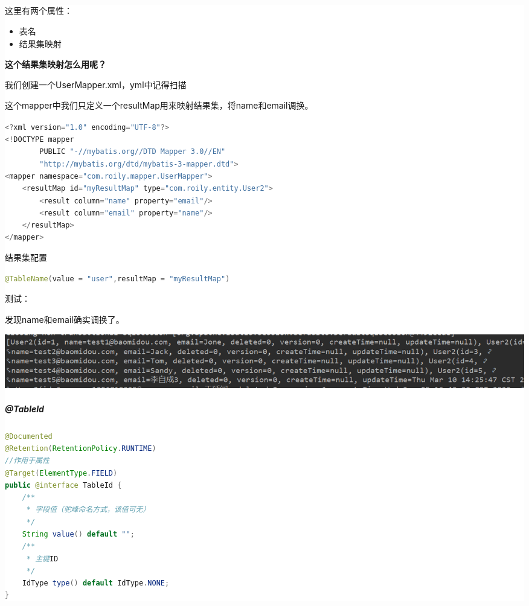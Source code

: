 这里有两个属性：

- 表名
- 结果集映射

**这个结果集映射怎么用呢？**

我们创建一个UserMapper.xml，yml中记得扫描

这个mapper中我们只定义一个resultMap用来映射结果集，将name和email调换。

```java
<?xml version="1.0" encoding="UTF-8"?>
<!DOCTYPE mapper
        PUBLIC "-//mybatis.org//DTD Mapper 3.0//EN"
        "http://mybatis.org/dtd/mybatis-3-mapper.dtd">
<mapper namespace="com.roily.mapper.UserMapper">
    <resultMap id="myResultMap" type="com.roily.entity.User2">
        <result column="name" property="email"/>
	    <result column="email" property="name"/>
    </resultMap> 
</mapper>
```

结果集配置

```java
@TableName(value = "user",resultMap = "myResultMap")
```

测试：

发现name和email确实调换了。

![image-20220403013218358](mybatisPlus01.assets/image-20220403013218358.png)



##### @TableId

```java
@Documented
@Retention(RetentionPolicy.RUNTIME)
//作用于属性
@Target(ElementType.FIELD)
public @interface TableId {
    /**
     * 字段值（驼峰命名方式，该值可无）
     */
    String value() default "";
    /**
     * 主键ID
     */
    IdType type() default IdType.NONE;
}
```

